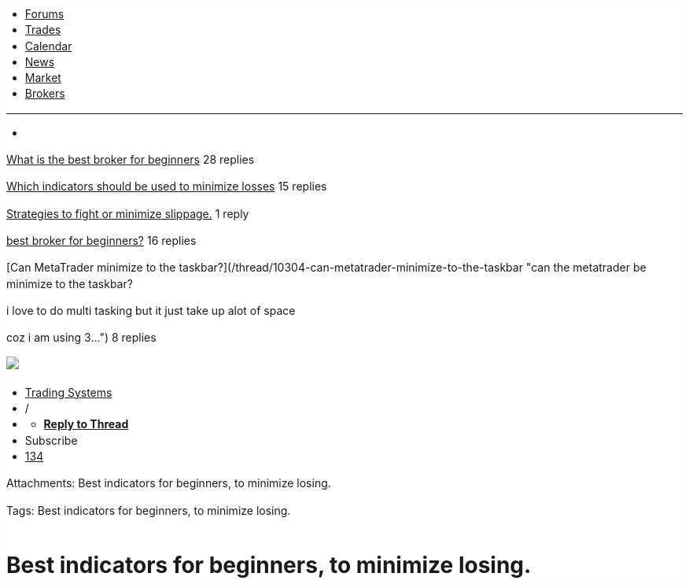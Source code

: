 [](https://www.forexfactory.com "Homepage")

  * [Forums](forums)
  * [Trades](trades)
  * [Calendar](calendar)
  * [News](news)
  * [Market](market)
  * [Brokers](brokers)

****

[](https://www.faireconomy.com/)

  * 

[What is the best broker for beginners](/thread/527871-what-is-the-best-broker-for-beginners "Hello All, 
I have been recently searching for a good &amp; trustworthy broker for a beginner like me . I have read reviews on many brokers and...") 28 replies

[Which indicators should be used to minimize losses](/thread/282077-which-indicators-should-be-used-to-minimize-losses "Hi friends! this is like a bad movie, pretty funny afterwards but whata hell,  
I can take a loss but this is how I felt when it happend...") 15 replies

[Strategies to fight or minimize slippage.](/thread/68299-strategies-to-fight-or-minimize-slippage "During some of the last trades, slippage has become my #1 enemy. Due to this, I have to accept either smaller profits or even losts to...") 1 reply

[best broker for beginners?](/thread/11148-best-broker-for-beginners "I currently use FX solutions and am happy with that. However I have a friend that wants to start learning about Forex and simply put in...") 16 replies

[Can MetaTrader minimize to the taskbar?](/thread/10304-can-metatrader-minimize-to-the-taskbar "can the metatrader be minimize to the taskbar? 
 
i love to do multi tasking but it just take up alot of space 
 
coz i am using 3...") 8 replies

![](https://resources.faireconomy.media/images/logos/logo-print-ff.png)

  * [Trading Systems](/forum/71-trading-systems)
  * /
  *   * [ **Reply to Thread** ](/thread/1038884-best-indicators-for-beginners-to-minimize-losing/reply#reply)
  * Subscribe
  * [134](javascript:void\(0\);)

Attachments: Best indicators for beginners, to minimize losing.

Tags: Best indicators for beginners, to minimize losing.

#  [](/thread/1038884-best-indicators-for-beginners-to-minimize-losing)Best indicators for beginners, to minimize losing. 
